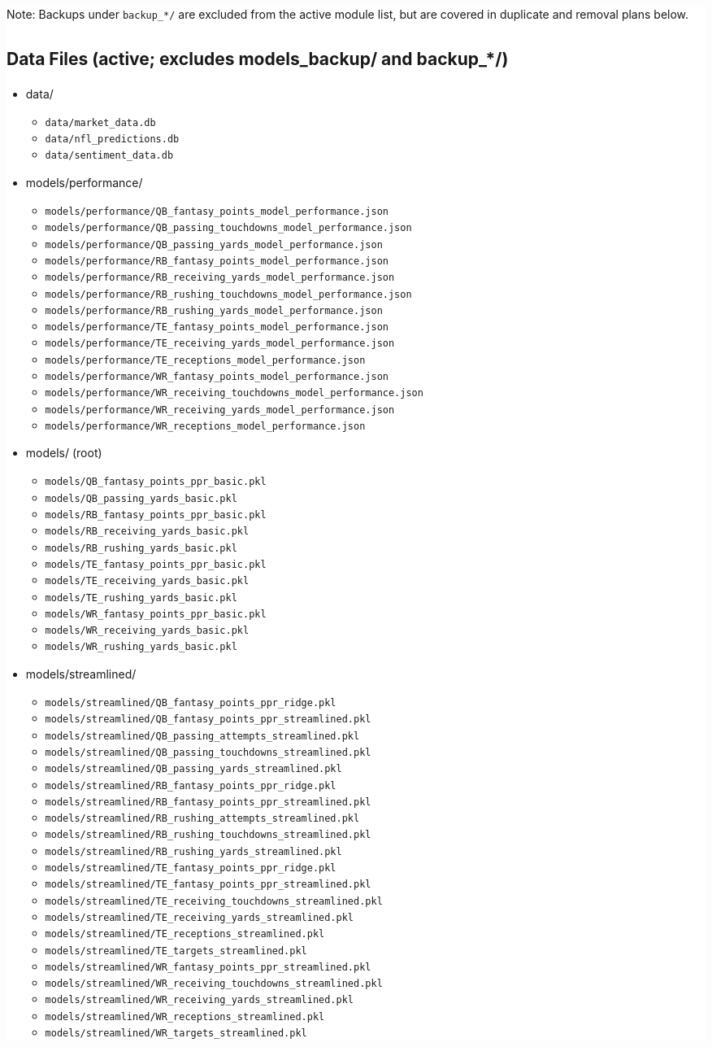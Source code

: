 Note: Backups under `backup_*/` are excluded from the active module list, but are covered in duplicate and removal plans below.

## Data Files (active; excludes models_backup/ and backup_*/)

- data/
  - `data/market_data.db`
  - `data/nfl_predictions.db`
  - `data/sentiment_data.db`

- models/performance/
  - `models/performance/QB_fantasy_points_model_performance.json`
  - `models/performance/QB_passing_touchdowns_model_performance.json`
  - `models/performance/QB_passing_yards_model_performance.json`
  - `models/performance/RB_fantasy_points_model_performance.json`
  - `models/performance/RB_receiving_yards_model_performance.json`
  - `models/performance/RB_rushing_touchdowns_model_performance.json`
  - `models/performance/RB_rushing_yards_model_performance.json`
  - `models/performance/TE_fantasy_points_model_performance.json`
  - `models/performance/TE_receiving_yards_model_performance.json`
  - `models/performance/TE_receptions_model_performance.json`
  - `models/performance/WR_fantasy_points_model_performance.json`
  - `models/performance/WR_receiving_touchdowns_model_performance.json`
  - `models/performance/WR_receiving_yards_model_performance.json`
  - `models/performance/WR_receptions_model_performance.json`

- models/ (root)
  - `models/QB_fantasy_points_ppr_basic.pkl`
  - `models/QB_passing_yards_basic.pkl`
  - `models/RB_fantasy_points_ppr_basic.pkl`
  - `models/RB_receiving_yards_basic.pkl`
  - `models/RB_rushing_yards_basic.pkl`
  - `models/TE_fantasy_points_ppr_basic.pkl`
  - `models/TE_receiving_yards_basic.pkl`
  - `models/TE_rushing_yards_basic.pkl`
  - `models/WR_fantasy_points_ppr_basic.pkl`
  - `models/WR_receiving_yards_basic.pkl`
  - `models/WR_rushing_yards_basic.pkl`

- models/streamlined/
  - `models/streamlined/QB_fantasy_points_ppr_ridge.pkl`
  - `models/streamlined/QB_fantasy_points_ppr_streamlined.pkl`
  - `models/streamlined/QB_passing_attempts_streamlined.pkl`
  - `models/streamlined/QB_passing_touchdowns_streamlined.pkl`
  - `models/streamlined/QB_passing_yards_streamlined.pkl`
  - `models/streamlined/RB_fantasy_points_ppr_ridge.pkl`
  - `models/streamlined/RB_fantasy_points_ppr_streamlined.pkl`
  - `models/streamlined/RB_rushing_attempts_streamlined.pkl`
  - `models/streamlined/RB_rushing_touchdowns_streamlined.pkl`
  - `models/streamlined/RB_rushing_yards_streamlined.pkl`
  - `models/streamlined/TE_fantasy_points_ppr_ridge.pkl`
  - `models/streamlined/TE_fantasy_points_ppr_streamlined.pkl`
  - `models/streamlined/TE_receiving_touchdowns_streamlined.pkl`
  - `models/streamlined/TE_receiving_yards_streamlined.pkl`
  - `models/streamlined/TE_receptions_streamlined.pkl`
  - `models/streamlined/TE_targets_streamlined.pkl`
  - `models/streamlined/WR_fantasy_points_ppr_streamlined.pkl`
  - `models/streamlined/WR_receiving_touchdowns_streamlined.pkl`
  - `models/streamlined/WR_receiving_yards_streamlined.pkl`
  - `models/streamlined/WR_receptions_streamlined.pkl`
  - `models/streamlined/WR_targets_streamlined.pkl`
